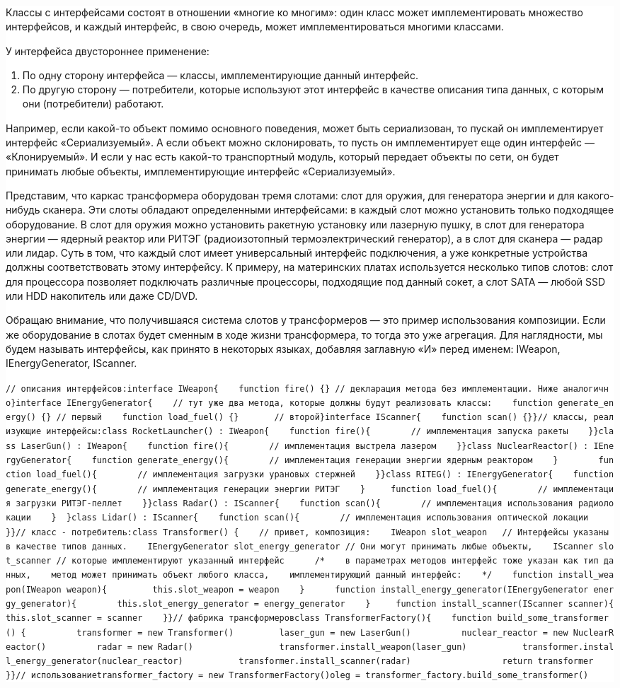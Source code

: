 Классы с интерфейсами состоят в отношении «многие ко многим»: один класс может имплементировать множество интерфейсов, и каждый интерфейс, в свою очередь, может имплементироваться многими классами.  
  
У интерфейса двустороннее применение:  
  

1. По одну сторону интерфейса — классы, имплементирующие данный интерфейс.
2. По другую сторону — потребители, которые используют этот интерфейс в качестве описания типа данных, с которым они (потребители) работают.

  
Например, если какой-то объект помимо основного поведения, может быть сериализован, то пускай он имплементирует интерфейс «Сериализуемый». А если объект можно склонировать, то пусть он имплементирует еще один интерфейс — «Клонируемый». И если у нас есть какой-то транспортный модуль, который передает объекты по сети, он будет принимать любые объекты, имплементирующие интерфейс «Сериализуемый».  
  
Представим, что каркас трансформера оборудован тремя слотами: слот для оружия, для генератора энергии и для какого-нибудь сканера. Эти слоты обладают определенными интерфейсами: в каждый слот можно установить только подходящее оборудование. В слот для оружия можно установить ракетную установку или лазерную пушку, в слот для генератора энергии — ядерный реактор или РИТЭГ (радиоизотопный термоэлектрический генератор), а в слот для сканера — радар или лидар. Суть в том, что каждый слот имеет универсальный интерфейс подключения, а уже конкретные устройства должны соответствовать этому интерфейсу. К примеру, на материнских платах используется несколько типов слотов: слот для процессора позволяет подключать различные процессоры, подходящие под данный сокет, а слот SATA — любой SSD или HDD накопитель или даже CD/DVD.  
  
Обращаю внимание, что получившаяся система слотов у трансформеров — это пример использования композиции. Если же оборудование в слотах будет сменным в ходе жизни трансформера, то тогда это уже агрегация. Для наглядности, мы будем называть интерфейсы, как принято в некоторых языках, добавляя заглавную «И» перед именем: IWeapon, IEnergyGenerator, IScanner.  
  

```
// описания интерфейсов:interface IWeapon{    function fire() {} // декларация метода без имплементации. Ниже аналогично}interface IEnergyGenerator{    // тут уже два метода, которые должны будут реализовать классы:    function generate_energy() {} // первый    function load_fuel() {}       // второй}interface IScanner{    function scan() {}}// классы, реализующие интерфейсы:class RocketLauncher() : IWeapon{    function fire(){        // имплементация запуска ракеты    }}class LaserGun() : IWeapon{    function fire(){        // имплементация выстрела лазером    }}class NuclearReactor() : IEnergyGenerator{    function generate_energy(){        // имплементация генерации энергии ядерным реактором    }	    function load_fuel(){        // имплементация загрузки урановых стержней    }}class RITEG() : IEnergyGenerator{    function generate_energy(){        // имплементация генерации энергии РИТЭГ    }	    function load_fuel(){        // имплементация загрузки РИТЭГ-пеллет    }}class Radar() : IScanner{    function scan(){        // имплементация использования радиолокации    }	}class Lidar() : IScanner{    function scan(){        // имплементация использования оптической локации    }}// класс - потребитель:class Transformer() {    // привет, композиция:    IWeapon slot_weapon   // Интерфейсы указаны в качестве типов данных.    IEnergyGenerator slot_energy_generator // Они могут принимать любые объекты,    IScanner slot_scanner // которые имплементируют указанный интерфейс	    /*    в параметрах методов интерфейс тоже указан как тип данных,    метод может принимать объект любого класса,    имплементирующий данный интерфейс:    */    function install_weapon(IWeapon weapon){         this.slot_weapon = weapon    }	    function install_energy_generator(IEnergyGenerator energy_generator){        this.slot_energy_generator = energy_generator    }	    function install_scanner(IScanner scanner){        this.slot_scanner = scanner    }}// фабрика трансформеровclass TransformerFactory(){    function build_some_transformer() {       	transformer = new Transformer()       	laser_gun = new LaserGun()       	nuclear_reactor = new NuclearReactor()       	radar = new Radar()       	       	transformer.install_weapon(laser_gun)       	transformer.install_energy_generator(nuclear_reactor)       	transformer.install_scanner(radar)        	        return transformer    }}// использованиеtransformer_factory = new TransformerFactory()oleg = transformer_factory.build_some_transformer()
```
